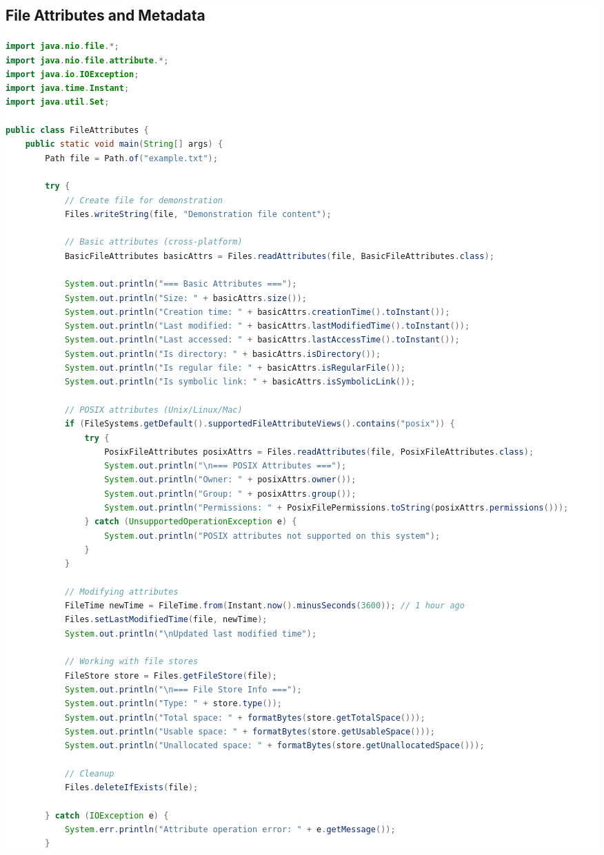 ## File Attributes and Metadata

```java
import java.nio.file.*;
import java.nio.file.attribute.*;
import java.io.IOException;
import java.time.Instant;
import java.util.Set;

public class FileAttributes {
    public static void main(String[] args) {
        Path file = Path.of("example.txt");
      
        try {
            // Create file for demonstration
            Files.writeString(file, "Demonstration file content");
          
            // Basic attributes (cross-platform)
            BasicFileAttributes basicAttrs = Files.readAttributes(file, BasicFileAttributes.class);
          
            System.out.println("=== Basic Attributes ===");
            System.out.println("Size: " + basicAttrs.size());
            System.out.println("Creation time: " + basicAttrs.creationTime().toInstant());
            System.out.println("Last modified: " + basicAttrs.lastModifiedTime().toInstant());
            System.out.println("Last accessed: " + basicAttrs.lastAccessTime().toInstant());
            System.out.println("Is directory: " + basicAttrs.isDirectory());
            System.out.println("Is regular file: " + basicAttrs.isRegularFile());
            System.out.println("Is symbolic link: " + basicAttrs.isSymbolicLink());
          
            // POSIX attributes (Unix/Linux/Mac)
            if (FileSystems.getDefault().supportedFileAttributeViews().contains("posix")) {
                try {
                    PosixFileAttributes posixAttrs = Files.readAttributes(file, PosixFileAttributes.class);
                    System.out.println("\n=== POSIX Attributes ===");
                    System.out.println("Owner: " + posixAttrs.owner());
                    System.out.println("Group: " + posixAttrs.group());
                    System.out.println("Permissions: " + PosixFilePermissions.toString(posixAttrs.permissions()));
                } catch (UnsupportedOperationException e) {
                    System.out.println("POSIX attributes not supported on this system");
                }
            }
          
            // Modifying attributes
            FileTime newTime = FileTime.from(Instant.now().minusSeconds(3600)); // 1 hour ago
            Files.setLastModifiedTime(file, newTime);
            System.out.println("\nUpdated last modified time");
          
            // Working with file stores
            FileStore store = Files.getFileStore(file);
            System.out.println("\n=== File Store Info ===");
            System.out.println("Type: " + store.type());
            System.out.println("Total space: " + formatBytes(store.getTotalSpace()));
            System.out.println("Usable space: " + formatBytes(store.getUsableSpace()));
            System.out.println("Unallocated space: " + formatBytes(store.getUnallocatedSpace()));
          
            // Cleanup
            Files.deleteIfExists(file);
          
        } catch (IOException e) {
            System.err.println("Attribute operation error: " + e.getMessage());
        }
```
